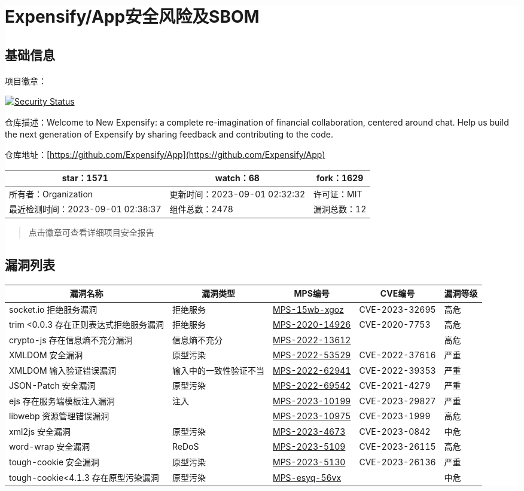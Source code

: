 # Expensify/App安全风险及SBOM

## 基础信息

项目徽章：

[![Security Status](https://www.murphysec.com/platform3/v31/badge/1697317579885277184.svg)](https://www.murphysec.com/console/report/1673611449404776448/1697317579885277184)

仓库描述：Welcome to New Expensify: a complete re-imagination of financial collaboration, centered around chat. Help us build the next generation of Expensify by sharing feedback and contributing to the code.

仓库地址：[https://github.com/Expensify/App](https://github.com/Expensify/App)

| star：1571 | watch：68 | fork：1629 |
| ----------- | -------------- | ------------ |
| 所有者：Organization | 更新时间：2023-09-01 02:32:32 | 许可证：MIT |
| 最近检测时间：2023-09-01 02:38:37 | 组件总数：2478 | 漏洞总数：12 |

> 点击徽章可查看详细项目安全报告



## 漏洞列表

| 漏洞名称 | 漏洞类型 | MPS编号 | CVE编号 | 漏洞等级 |
| ------- | ------ | ------- | ------ | ----- |
|socket.io 拒绝服务漏洞|拒绝服务|[MPS-15wb-xgoz](https://www.oscs1024.com/hd/MPS-15wb-xgoz)|CVE-2023-32695|高危|
|trim <0.0.3 存在正则表达式拒绝服务漏洞|拒绝服务|[MPS-2020-14926](https://www.oscs1024.com/hd/MPS-2020-14926)|CVE-2020-7753|高危|
|crypto-js 存在信息熵不充分漏洞|信息熵不充分|[MPS-2022-13612](https://www.oscs1024.com/hd/MPS-2022-13612)||高危|
|XMLDOM 安全漏洞|原型污染|[MPS-2022-53529](https://www.oscs1024.com/hd/MPS-2022-53529)|CVE-2022-37616|严重|
|XMLDOM 输入验证错误漏洞|输入中的一致性验证不当|[MPS-2022-62941](https://www.oscs1024.com/hd/MPS-2022-62941)|CVE-2022-39353|严重|
|JSON-Patch 安全漏洞|原型污染|[MPS-2022-69542](https://www.oscs1024.com/hd/MPS-2022-69542)|CVE-2021-4279|严重|
|ejs 存在服务端模板注入漏洞|注入|[MPS-2023-10199](https://www.oscs1024.com/hd/MPS-2023-10199)|CVE-2023-29827|严重|
|libwebp 资源管理错误漏洞||[MPS-2023-10975](https://www.oscs1024.com/hd/MPS-2023-10975)|CVE-2023-1999|高危|
|xml2js 安全漏洞|原型污染|[MPS-2023-4673](https://www.oscs1024.com/hd/MPS-2023-4673)|CVE-2023-0842|中危|
|word-wrap 安全漏洞|ReDoS|[MPS-2023-5109](https://www.oscs1024.com/hd/MPS-2023-5109)|CVE-2023-26115|高危|
|tough-cookie 安全漏洞|原型污染|[MPS-2023-5130](https://www.oscs1024.com/hd/MPS-2023-5130)|CVE-2023-26136|严重|
|tough-cookie<4.1.3 存在原型污染漏洞|原型污染|[MPS-esyq-56vx](https://www.oscs1024.com/hd/MPS-esyq-56vx)||中危|



